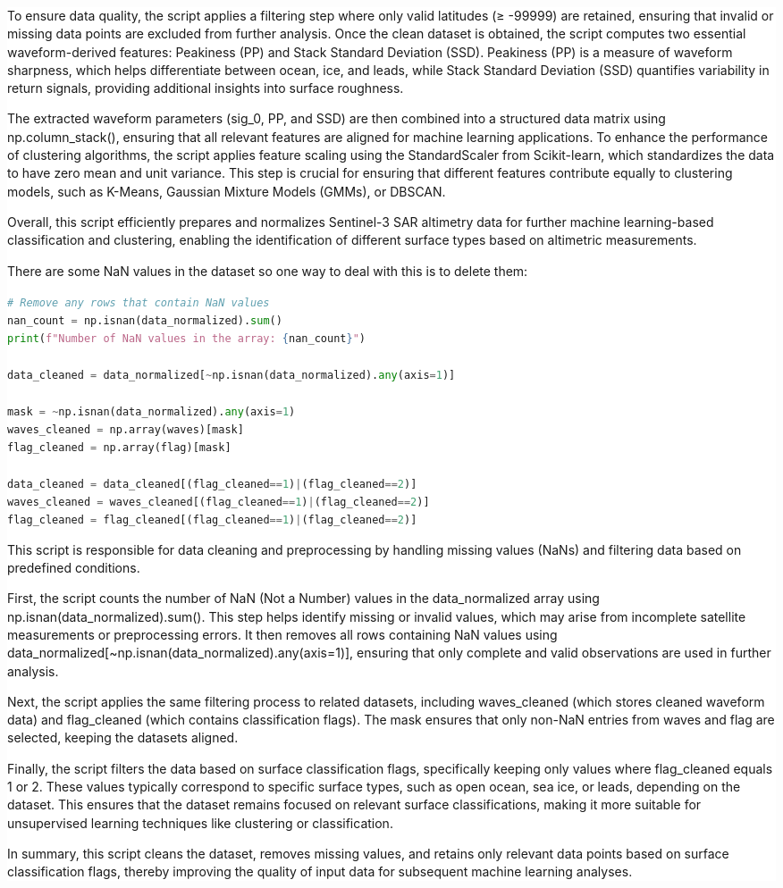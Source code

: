 To ensure data quality, the script applies a filtering step where only valid latitudes (≥ -99999) are retained, ensuring that invalid or missing data points are excluded from further analysis. Once the clean dataset is obtained, the script computes two essential waveform-derived features: Peakiness (PP) and Stack Standard Deviation (SSD). Peakiness (PP) is a measure of waveform sharpness, which helps differentiate between ocean, ice, and leads, while Stack Standard Deviation (SSD) quantifies variability in return signals, providing additional insights into surface roughness.

The extracted waveform parameters (sig_0, PP, and SSD) are then combined into a structured data matrix using np.column_stack(), ensuring that all relevant features are aligned for machine learning applications. To enhance the performance of clustering algorithms, the script applies feature scaling using the StandardScaler from Scikit-learn, which standardizes the data to have zero mean and unit variance. This step is crucial for ensuring that different features contribute equally to clustering models, such as K-Means, Gaussian Mixture Models (GMMs), or DBSCAN.

Overall, this script efficiently prepares and normalizes Sentinel-3 SAR altimetry data for further machine learning-based classification and clustering, enabling the identification of different surface types based on altimetric measurements.

There are some NaN values in the dataset so one way to deal with this is to delete them:
```python
# Remove any rows that contain NaN values
nan_count = np.isnan(data_normalized).sum()
print(f"Number of NaN values in the array: {nan_count}")

data_cleaned = data_normalized[~np.isnan(data_normalized).any(axis=1)]

mask = ~np.isnan(data_normalized).any(axis=1)
waves_cleaned = np.array(waves)[mask] 
flag_cleaned = np.array(flag)[mask]

data_cleaned = data_cleaned[(flag_cleaned==1)|(flag_cleaned==2)]
waves_cleaned = waves_cleaned[(flag_cleaned==1)|(flag_cleaned==2)]
flag_cleaned = flag_cleaned[(flag_cleaned==1)|(flag_cleaned==2)]
```

This script is responsible for data cleaning and preprocessing by handling missing values (NaNs) and filtering data based on predefined conditions.

First, the script counts the number of NaN (Not a Number) values in the data_normalized array using np.isnan(data_normalized).sum(). This step helps identify missing or invalid values, which may arise from incomplete satellite measurements or preprocessing errors. It then removes all rows containing NaN values using data_normalized[~np.isnan(data_normalized).any(axis=1)], ensuring that only complete and valid observations are used in further analysis.

Next, the script applies the same filtering process to related datasets, including waves_cleaned (which stores cleaned waveform data) and flag_cleaned (which contains classification flags). The mask ensures that only non-NaN entries from waves and flag are selected, keeping the datasets aligned.

Finally, the script filters the data based on surface classification flags, specifically keeping only values where flag_cleaned equals 1 or 2. These values typically correspond to specific surface types, such as open ocean, sea ice, or leads, depending on the dataset. This ensures that the dataset remains focused on relevant surface classifications, making it more suitable for unsupervised learning techniques like clustering or classification.

In summary, this script cleans the dataset, removes missing values, and retains only relevant data points based on surface classification flags, thereby improving the quality of input data for subsequent machine learning analyses.
